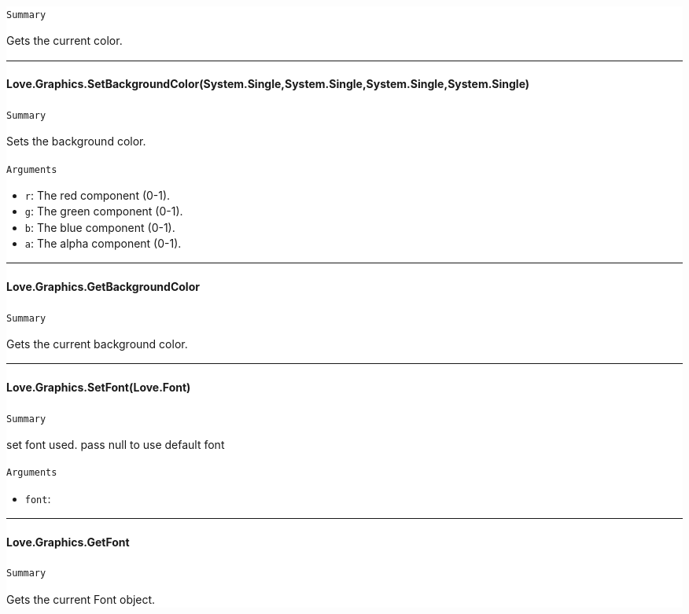 `Summary`

Gets the current color.






------------------------------------------------
#### Love.Graphics.SetBackgroundColor(System.Single,System.Single,System.Single,System.Single)

`Summary`

Sets the background color.


`Arguments`

* `r`: The red component (0-1).
* `g`: The green component (0-1).
* `b`: The blue component (0-1).
* `a`: The alpha component (0-1).





------------------------------------------------
#### Love.Graphics.GetBackgroundColor

`Summary`

Gets the current background color.






------------------------------------------------
#### Love.Graphics.SetFont(Love.Font)

`Summary`

set font used. pass null to use default font


`Arguments`

* `font`: 





------------------------------------------------
#### Love.Graphics.GetFont

`Summary`

Gets the current Font object.



